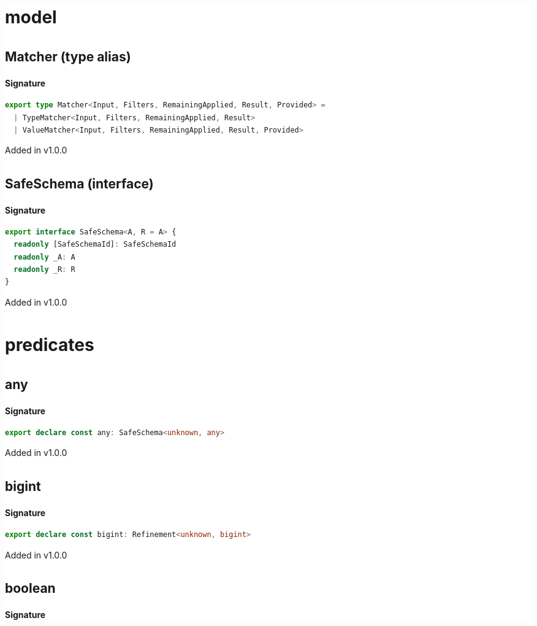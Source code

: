 # model

## Matcher (type alias)

**Signature**

```ts
export type Matcher<Input, Filters, RemainingApplied, Result, Provided> =
  | TypeMatcher<Input, Filters, RemainingApplied, Result>
  | ValueMatcher<Input, Filters, RemainingApplied, Result, Provided>
```

Added in v1.0.0

## SafeSchema (interface)

**Signature**

```ts
export interface SafeSchema<A, R = A> {
  readonly [SafeSchemaId]: SafeSchemaId
  readonly _A: A
  readonly _R: R
}
```

Added in v1.0.0

# predicates

## any

**Signature**

```ts
export declare const any: SafeSchema<unknown, any>
```

Added in v1.0.0

## bigint

**Signature**

```ts
export declare const bigint: Refinement<unknown, bigint>
```

Added in v1.0.0

## boolean

**Signature**
